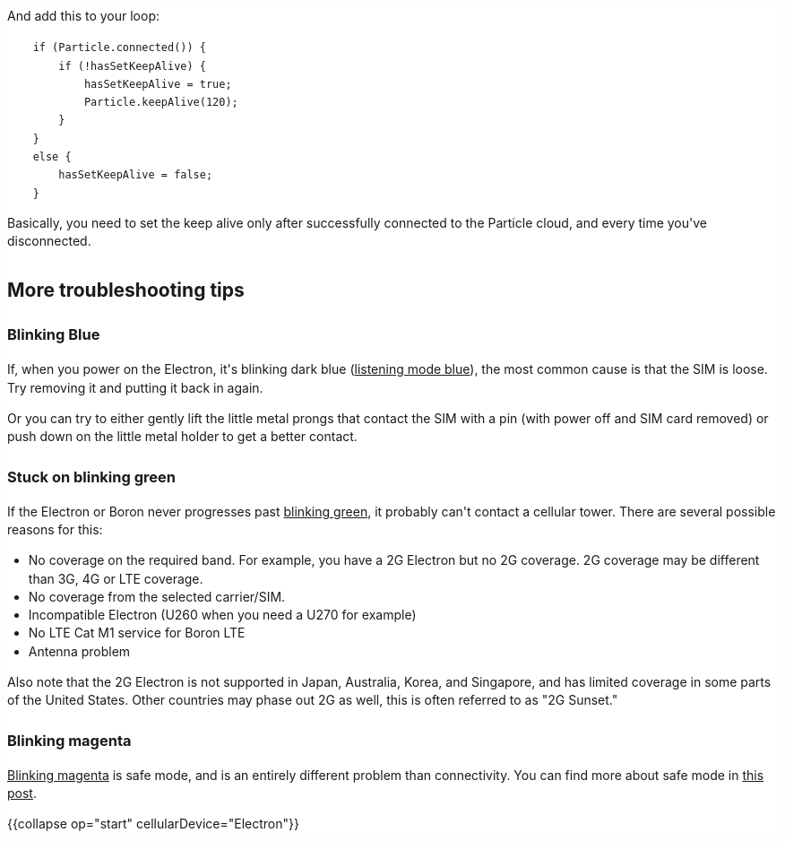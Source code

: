 And add this to your loop:

```
	if (Particle.connected()) {
		if (!hasSetKeepAlive) {
			hasSetKeepAlive = true;
			Particle.keepAlive(120);
		}
	}
	else {
		hasSetKeepAlive = false;		
	}
```

Basically, you need to set the keep alive only after successfully connected to the Particle cloud, and every time you've disconnected.


## More troubleshooting tips

### Blinking Blue

If, when you power on the Electron, it's blinking dark blue ([listening mode blue](/tutorials/device-os/led/electron/#listening-mode)), the most common cause is that the SIM is loose. Try removing it and putting it back in again.

Or you can try to either gently lift the little metal prongs that contact the SIM with a pin (with power off and SIM card removed) or push down on the little metal holder to get a better contact.

### Stuck on blinking green

If the Electron or Boron never progresses past [blinking green](/tutorials/device-os/led/electron/#looking-for-internet), it probably can't contact a cellular tower. There are several possible reasons for this:

- No coverage on the required band. For example, you have a 2G Electron but no 2G coverage. 2G coverage may be different than 3G, 4G or LTE coverage.
- No coverage from the selected carrier/SIM.
- Incompatible Electron (U260 when you need a U270 for example)
- No LTE Cat M1 service for Boron LTE
- Antenna problem

Also note that the 2G Electron is not supported in Japan, Australia, Korea, and Singapore, and has limited coverage in some parts of the United States. Other countries may phase out 2G as well, this is often referred to as "2G Sunset."

### Blinking magenta

[Blinking magenta](/tutorials/device-os/led/electron/#safe-mode) is safe mode, and is an entirely different problem than connectivity. You can find more about safe mode in [this post](https://community.particle.io/t/safe-mode-explained/26259).


{{collapse op="start" cellularDevice="Electron"}}
